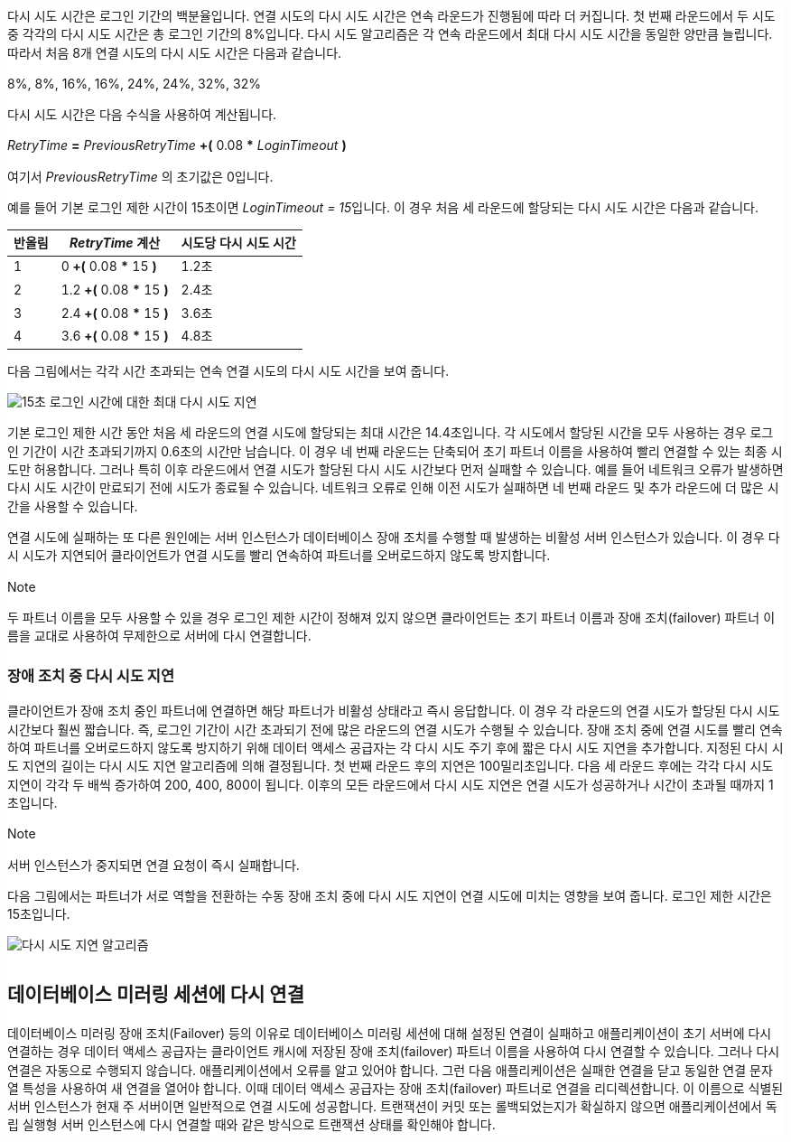  다시 시도 시간은 로그인 기간의 백분율입니다. 연결 시도의 다시 시도 시간은 연속 라운드가 진행됨에 따라 더 커집니다. 첫 번째 라운드에서 두 시도 중 각각의 다시 시도 시간은 총 로그인 기간의 8%입니다. 다시 시도 알고리즘은 각 연속 라운드에서 최대 다시 시도 시간을 동일한 양만큼 늘립니다. 따라서 처음 8개 연결 시도의 다시 시도 시간은 다음과 같습니다.  
  
 8%, 8%, 16%, 16%, 24%, 24%, 32%, 32%  
  
 다시 시도 시간은 다음 수식을 사용하여 계산됩니다.  
  
 _RetryTime_ **=** _PreviousRetryTime_ **+(** 0.08 **&#42;** _LoginTimeout_ **)**  
  
 여기서 *PreviousRetryTime* 의 초기값은 0입니다.  
  
 예를 들어 기본 로그인 제한 시간이 15초이면 *LoginTimeout* *= 15*입니다. 이 경우 처음 세 라운드에 할당되는 다시 시도 시간은 다음과 같습니다.  
  
|반올림|*RetryTime* 계산|시도당 다시 시도 시간|  
|-----------|-----------------------------|----------------------------|  
|1|0 **+(** 0.08 **&#42;** 15 **)**|1.2초|  
|2|1.2 **+(** 0.08 **&#42;** 15 **)**|2.4초|  
|3|2.4 **+(** 0.08 **&#42;** 15 **)**|3.6초|  
|4|3.6 **+(** 0.08 **&#42;** 15 **)**|4.8초|  
  
 다음 그림에서는 각각 시간 초과되는 연속 연결 시도의 다시 시도 시간을 보여 줍니다.  
  
 ![15초 로그인 시간에 대한 최대 다시 시도 지연](../../database-engine/database-mirroring/media/dbm-retry-algorithm.gif "15초 로그인 시간에 대한 최대 다시 시도 지연")  
  
 기본 로그인 제한 시간 동안 처음 세 라운드의 연결 시도에 할당되는 최대 시간은 14.4초입니다. 각 시도에서 할당된 시간을 모두 사용하는 경우 로그인 기간이 시간 초과되기까지 0.6초의 시간만 남습니다. 이 경우 네 번째 라운드는 단축되어 초기 파트너 이름을 사용하여 빨리 연결할 수 있는 최종 시도만 허용합니다. 그러나 특히 이후 라운드에서 연결 시도가 할당된 다시 시도 시간보다 먼저 실패할 수 있습니다. 예를 들어 네트워크 오류가 발생하면 다시 시도 시간이 만료되기 전에 시도가 종료될 수 있습니다. 네트워크 오류로 인해 이전 시도가 실패하면 네 번째 라운드 및 추가 라운드에 더 많은 시간을 사용할 수 있습니다.  
  
 연결 시도에 실패하는 또 다른 원인에는 서버 인스턴스가 데이터베이스 장애 조치를 수행할 때 발생하는 비활성 서버 인스턴스가 있습니다. 이 경우 다시 시도가 지연되어 클라이언트가 연결 시도를 빨리 연속하여 파트너를 오버로드하지 않도록 방지합니다.  
  
> [!NOTE]  
>  두 파트너 이름을 모두 사용할 수 있을 경우 로그인 제한 시간이 정해져 있지 않으면 클라이언트는 초기 파트너 이름과 장애 조치(failover) 파트너 이름을 교대로 사용하여 무제한으로 서버에 다시 연결합니다.  
  
  
### <a name="retry-delays-during-failover"></a>장애 조치 중 다시 시도 지연  
 클라이언트가 장애 조치 중인 파트너에 연결하면 해당 파트너가 비활성 상태라고 즉시 응답합니다. 이 경우 각 라운드의 연결 시도가 할당된 다시 시도 시간보다 훨씬 짧습니다. 즉, 로그인 기간이 시간 초과되기 전에 많은 라운드의 연결 시도가 수행될 수 있습니다. 장애 조치 중에 연결 시도를 빨리 연속하여 파트너를 오버로드하지 않도록 방지하기 위해 데이터 액세스 공급자는 각 다시 시도 주기 후에 짧은 다시 시도 지연을 추가합니다. 지정된 다시 시도 지연의 길이는 다시 시도 지연 알고리즘에 의해 결정됩니다. 첫 번째 라운드 후의 지연은 100밀리초입니다. 다음 세 라운드 후에는 각각 다시 시도 지연이 각각 두 배씩 증가하여 200, 400, 800이 됩니다. 이후의 모든 라운드에서 다시 시도 지연은 연결 시도가 성공하거나 시간이 초과될 때까지 1초입니다.  
  
> [!NOTE]  
>  서버 인스턴스가 중지되면 연결 요청이 즉시 실패합니다.  
  
 다음 그림에서는 파트너가 서로 역할을 전환하는 수동 장애 조치 중에 다시 시도 지연이 연결 시도에 미치는 영향을 보여 줍니다. 로그인 제한 시간은 15초입니다.  
  
 ![다시 시도 지연 알고리즘](../../database-engine/database-mirroring/media/dbm-retry-delay-algorithm.gif "다시 시도 지연 알고리즘")  
  
##  <a name="Reconnecting"></a> 데이터베이스 미러링 세션에 다시 연결  
 데이터베이스 미러링 장애 조치(Failover) 등의 이유로 데이터베이스 미러링 세션에 대해 설정된 연결이 실패하고 애플리케이션이 초기 서버에 다시 연결하는 경우 데이터 액세스 공급자는 클라이언트 캐시에 저장된 장애 조치(failover) 파트너 이름을 사용하여 다시 연결할 수 있습니다. 그러나 다시 연결은 자동으로 수행되지 않습니다. 애플리케이션에서 오류를 알고 있어야 합니다. 그런 다음 애플리케이션은 실패한 연결을 닫고 동일한 연결 문자열 특성을 사용하여 새 연결을 열어야 합니다. 이때 데이터 액세스 공급자는 장애 조치(failover) 파트너로 연결을 리디렉션합니다. 이 이름으로 식별된 서버 인스턴스가 현재 주 서버이면 일반적으로 연결 시도에 성공합니다. 트랜잭션이 커밋 또는 롤백되었는지가 확실하지 않으면 애플리케이션에서 독립 실행형 서버 인스턴스에 다시 연결할 때와 같은 방식으로 트랜잭션 상태를 확인해야 합니다.  
  